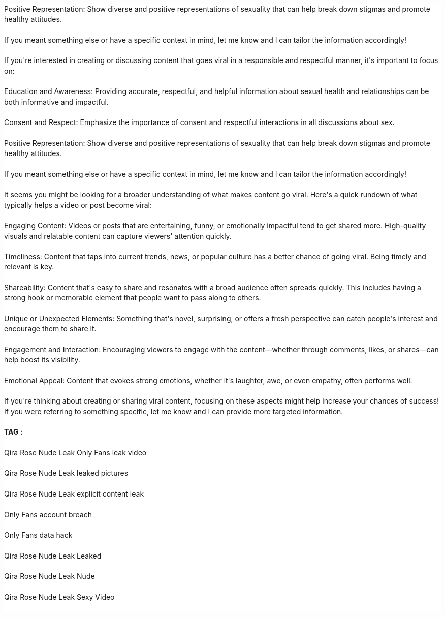 Positive Representation: Show diverse and positive representations of sexuality that can help break down stigmas and promote healthy attitudes.
<br><br>
If you meant something else or have a specific context in mind, let me know and I can tailor the information accordingly!
<br><br>
If you're interested in creating or discussing content that goes viral in a responsible and respectful manner, it's important to focus on:
<br><br>
Education and Awareness: Providing accurate, respectful, and helpful information about sexual health and relationships can be both informative and impactful.
<br><br>
Consent and Respect: Emphasize the importance of consent and respectful interactions in all discussions about sex.
<br><br>
Positive Representation: Show diverse and positive representations of sexuality that can help break down stigmas and promote healthy attitudes.
<br><br>
If you meant something else or have a specific context in mind, let me know and I can tailor the information accordingly!
<br><br>
It seems you might be looking for a broader understanding of what makes content go viral. Here's a quick rundown of what typically helps a video or post become viral:
<br><br>
Engaging Content: Videos or posts that are entertaining, funny, or emotionally impactful tend to get shared more. High-quality visuals and relatable content can capture viewers' attention quickly.
<br><br>
Timeliness: Content that taps into current trends, news, or popular culture has a better chance of going viral. Being timely and relevant is key.
<br><br>
Shareability: Content that's easy to share and resonates with a broad audience often spreads quickly. This includes having a strong hook or memorable element that people want to pass along to others.
<br><br>
Unique or Unexpected Elements: Something that's novel, surprising, or offers a fresh perspective can catch people's interest and encourage them to share it.
<br><br>
Engagement and Interaction: Encouraging viewers to engage with the content—whether through comments, likes, or shares—can help boost its visibility.
<br><br>
Emotional Appeal: Content that evokes strong emotions, whether it's laughter, awe, or even empathy, often performs well.
<br><br>
If you're thinking about creating or sharing viral content, focusing on these aspects might help increase your chances of success! If you were referring to something specific, let me know and I can provide more targeted information.
<br><br>
<strong>TAG :</strong>
<br><br>
Qira Rose Nude Leak Only Fans leak video
<br><br>
Qira Rose Nude Leak leaked pictures
<br><br>
Qira Rose Nude Leak explicit content leak
<br><br>
Only Fans account breach
<br><br>
Only Fans data hack
<br><br>
Qira Rose Nude Leak Leaked
<br><br>
Qira Rose Nude Leak Nude
<br><br>
Qira Rose Nude Leak Sexy Video
<br><br>
